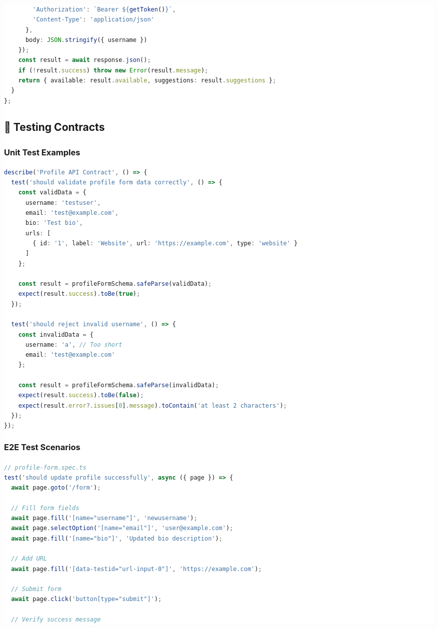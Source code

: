 ```typescript
        'Authorization': `Bearer ${getToken()}`,
        'Content-Type': 'application/json'
      },
      body: JSON.stringify({ username })
    });
    const result = await response.json();
    if (!result.success) throw new Error(result.message);
    return { available: result.available, suggestions: result.suggestions };
  }
};
```

## 🧪 Testing Contracts

### Unit Test Examples
```typescript
describe('Profile API Contract', () => {
  test('should validate profile form data correctly', () => {
    const validData = {
      username: 'testuser',
      email: 'test@example.com',
      bio: 'Test bio',
      urls: [
        { id: '1', label: 'Website', url: 'https://example.com', type: 'website' }
      ]
    };
    
    const result = profileFormSchema.safeParse(validData);
    expect(result.success).toBe(true);
  });

  test('should reject invalid username', () => {
    const invalidData = {
      username: 'a', // Too short
      email: 'test@example.com'
    };
    
    const result = profileFormSchema.safeParse(invalidData);
    expect(result.success).toBe(false);
    expect(result.error?.issues[0].message).toContain('at least 2 characters');
  });
});
```

### E2E Test Scenarios
```typescript
// profile-form.spec.ts
test('should update profile successfully', async ({ page }) => {
  await page.goto('/form');
  
  // Fill form fields
  await page.fill('[name="username"]', 'newusername');
  await page.selectOption('[name="email"]', 'user@example.com');
  await page.fill('[name="bio"]', 'Updated bio description');
  
  // Add URL
  await page.fill('[data-testid="url-input-0"]', 'https://example.com');
  
  // Submit form
  await page.click('button[type="submit"]');
  
  // Verify success message
```